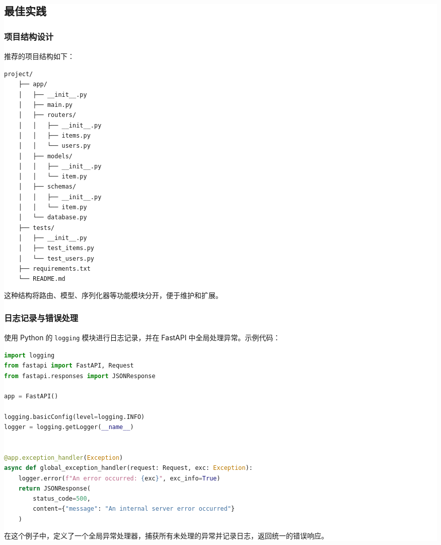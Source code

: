 ## 最佳实践
### 项目结构设计
推荐的项目结构如下：
```
project/
    ├── app/
    │   ├── __init__.py
    │   ├── main.py
    │   ├── routers/
    │   │   ├── __init__.py
    │   │   ├── items.py
    │   │   └── users.py
    │   ├── models/
    │   │   ├── __init__.py
    │   │   └── item.py
    │   ├── schemas/
    │   │   ├── __init__.py
    │   │   └── item.py
    │   └── database.py
    ├── tests/
    │   ├── __init__.py
    │   ├── test_items.py
    │   └── test_users.py
    ├── requirements.txt
    └── README.md
```
这种结构将路由、模型、序列化器等功能模块分开，便于维护和扩展。

### 日志记录与错误处理
使用 Python 的 `logging` 模块进行日志记录，并在 FastAPI 中全局处理异常。示例代码：
```python
import logging
from fastapi import FastAPI, Request
from fastapi.responses import JSONResponse

app = FastAPI()

logging.basicConfig(level=logging.INFO)
logger = logging.getLogger(__name__)


@app.exception_handler(Exception)
async def global_exception_handler(request: Request, exc: Exception):
    logger.error(f"An error occurred: {exc}", exc_info=True)
    return JSONResponse(
        status_code=500,
        content={"message": "An internal server error occurred"}
    )


```
在这个例子中，定义了一个全局异常处理器，捕获所有未处理的异常并记录日志，返回统一的错误响应。
